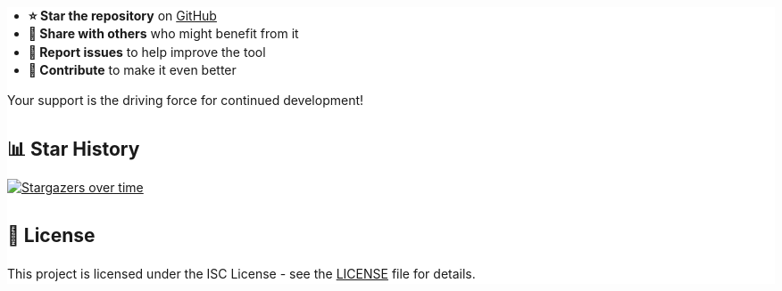 -   **⭐ Star the repository** on [GitHub](https://github.com/yaolifeng0629/del-repos)
-   **📣 Share with others** who might benefit from it
-   **🐛 Report issues** to help improve the tool
-   **🔧 Contribute** to make it even better

Your support is the driving force for continued development!

## 📊 Star History

[![Stargazers over time](https://starchart.cc/yaolifeng0629/del-repos.svg?variant=adaptive)](https://starchart.cc/yaolifeng0629/del-repos)

## 📄 License

This project is licensed under the ISC License - see the [LICENSE](LICENSE) file for details.
